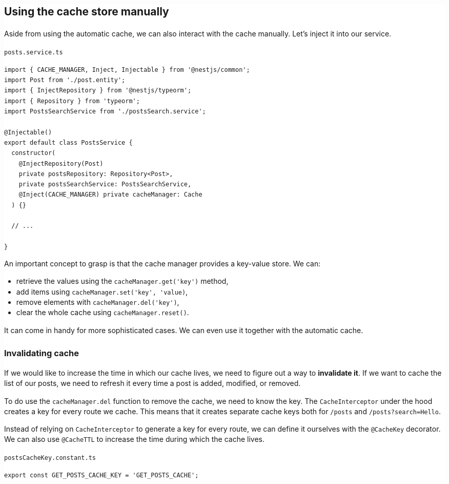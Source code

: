 ## Using the cache store manually

Aside from using the automatic cache, we can also interact with the cache manually. Let’s inject it into our service.

`posts.service.ts`

```tsx
import { CACHE_MANAGER, Inject, Injectable } from '@nestjs/common';
import Post from './post.entity';
import { InjectRepository } from '@nestjs/typeorm';
import { Repository } from 'typeorm';
import PostsSearchService from './postsSearch.service';
 
@Injectable()
export default class PostsService {
  constructor(
    @InjectRepository(Post)
    private postsRepository: Repository<Post>,
    private postsSearchService: PostsSearchService,
    @Inject(CACHE_MANAGER) private cacheManager: Cache
  ) {}
 
  // ...
 
}
```

An important concept to grasp is that the cache manager provides a key-value store. We can:

- retrieve the values using the `cacheManager.get('key')` method,
- add items using `cacheManager.set('key', 'value)`,
- remove elements with `cacheManager.del('key')`,
- clear the whole cache using `cacheManager.reset()`.

It can come in handy for more sophisticated cases. We can even use it together with the automatic cache.

### Invalidating cache

If we would like to increase the time in which our cache lives, we need to figure out a way to **invalidate it**. If we want to cache the list of our posts, we need to refresh it every time a post is added, modified, or removed.

To do use the `cacheManager.del` function to remove the cache, we need to know the key. The `CacheInterceptor` under the hood creates a key for every route we cache. This means that it creates separate cache keys both for `/posts` and `/posts?search=Hello`.

Instead of relying on `CacheInterceptor` to generate a key for every route, we can define it ourselves with the `@CacheKey` decorator. We can also use `@CacheTTL` to increase the time during which the cache lives.

`postsCacheKey.constant.ts`

```tsx
export const GET_POSTS_CACHE_KEY = 'GET_POSTS_CACHE';
```
